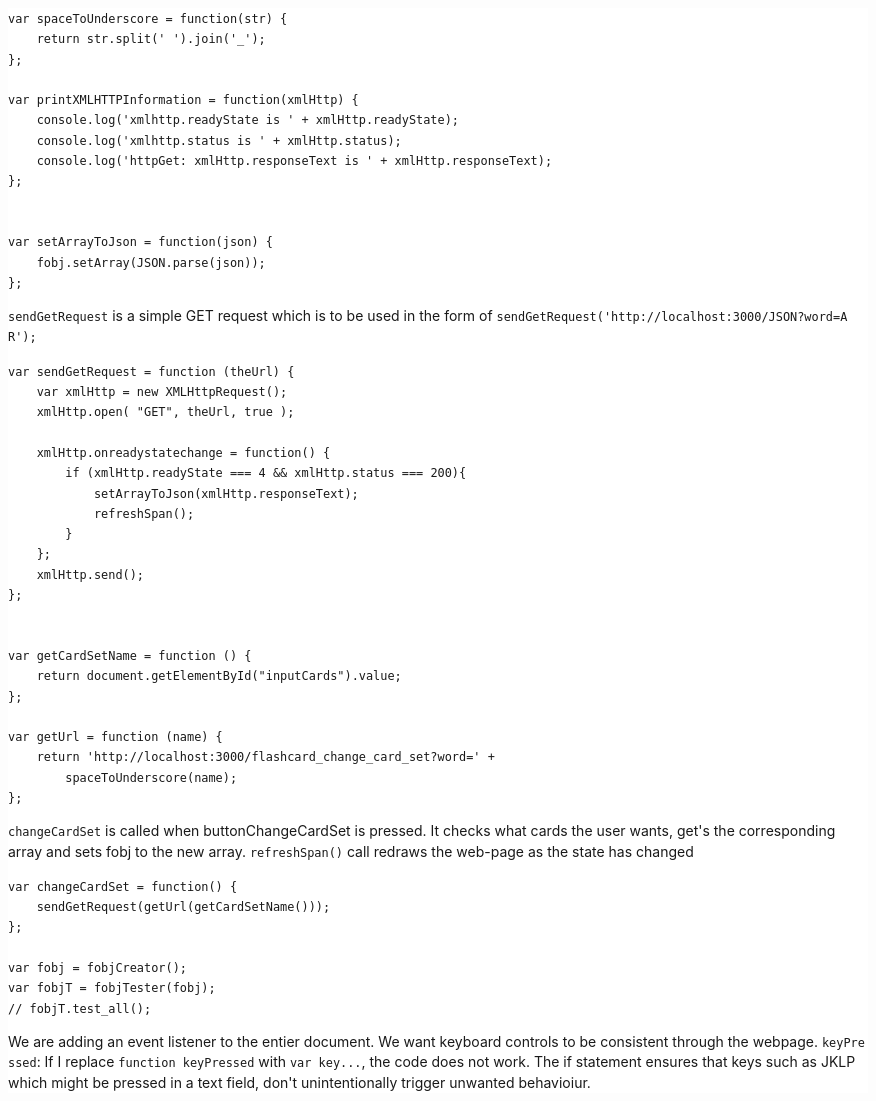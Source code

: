     var spaceToUnderscore = function(str) {
        return str.split(' ').join('_');
    };

    var printXMLHTTPInformation = function(xmlHttp) {
        console.log('xmlhttp.readyState is ' + xmlHttp.readyState);
        console.log('xmlhttp.status is ' + xmlHttp.status);
        console.log('httpGet: xmlHttp.responseText is ' + xmlHttp.responseText);
    };


    var setArrayToJson = function(json) {
        fobj.setArray(JSON.parse(json));
    };

`sendGetRequest` is a simple GET request which is to be used in the form of
`sendGetRequest('http://localhost:3000/JSON?word=AR');`

    var sendGetRequest = function (theUrl) {
        var xmlHttp = new XMLHttpRequest();
        xmlHttp.open( "GET", theUrl, true );

        xmlHttp.onreadystatechange = function() {
            if (xmlHttp.readyState === 4 && xmlHttp.status === 200){
                setArrayToJson(xmlHttp.responseText);
                refreshSpan();
            }
        };
        xmlHttp.send();
    };


    var getCardSetName = function () {
        return document.getElementById("inputCards").value;
    };

    var getUrl = function (name) {
        return 'http://localhost:3000/flashcard_change_card_set?word=' + 
            spaceToUnderscore(name);
    };

`changeCardSet` is called when buttonChangeCardSet is pressed. It checks what
cards the user wants, get's the corresponding array and sets fobj to the new
array. `refreshSpan()` call redraws the web-page as the state has changed

    var changeCardSet = function() {
        sendGetRequest(getUrl(getCardSetName()));
    };

    var fobj = fobjCreator();
    var fobjT = fobjTester(fobj);
    // fobjT.test_all();

We are adding an event listener to the entier document. We want keyboard
controls to be consistent through the webpage. 
`keyPressed`: If I replace `function keyPressed` with `var key...`, the code
does not work. The if statement ensures that keys such as JKLP which might be
pressed in a text field, don't unintentionally trigger unwanted behavioiur.
